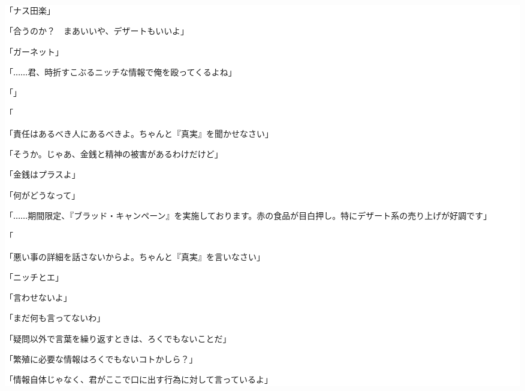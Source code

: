 「ナス田楽」

「合うのか？　まあいいや、デザートもいいよ」

「ガーネット」

「……君、時折すこぶるニッチな情報で俺を殴ってくるよね」

「」

「









「責任はあるべき人にあるべきよ。ちゃんと『真実』を聞かせなさい」










「そうか。じゃあ、金銭と精神の被害があるわけだけど」

「金銭はプラスよ」

「何がどうなって」

「……期間限定、『ブラッド・キャンペーン』を実施しております。赤の食品が目白押し。特にデザート系の売り上げが好調です」

「













「悪い事の詳細を話さないからよ。ちゃんと『真実』を言いなさい」











「ニッチとエ」

「言わせないよ」

「まだ何も言ってないわ」

「疑問以外で言葉を繰り返すときは、ろくでもないことだ」

「繁殖に必要な情報はろくでもないコトかしら？」

「情報自体じゃなく、君がここで口に出す行為に対して言っているよ」

